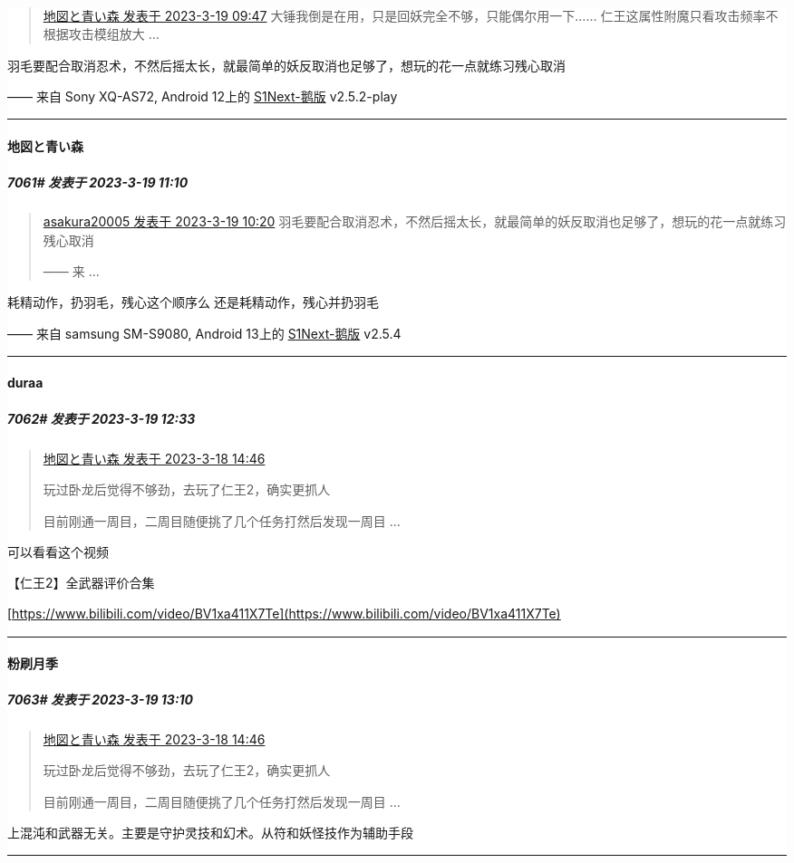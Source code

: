 <blockquote><a href="httphttps://bbs.saraba1st.com/2b/forum.php?mod=redirect&amp;goto=findpost&amp;pid=60140633&amp;ptid=1916462" target="_blank">地図と青い森 发表于 2023-3-19 09:47</a>
大锤我倒是在用，只是回妖完全不够，只能偶尔用一下……
仁王这属性附魔只看攻击频率不根据攻击模组放大 ...</blockquote>
羽毛要配合取消忍术，不然后摇太长，就最简单的妖反取消也足够了，想玩的花一点就练习残心取消

—— 来自 Sony XQ-AS72, Android 12上的 [S1Next-鹅版](https://github.com/ykrank/S1-Next/releases) v2.5.2-play


*****

####  地図と青い森  
##### 7061#       发表于 2023-3-19 11:10

<blockquote><a href="httphttps://bbs.saraba1st.com/2b/forum.php?mod=redirect&amp;goto=findpost&amp;pid=60140903&amp;ptid=1916462" target="_blank">asakura20005 发表于 2023-3-19 10:20</a>
羽毛要配合取消忍术，不然后摇太长，就最简单的妖反取消也足够了，想玩的花一点就练习残心取消

—— 来 ...</blockquote>
耗精动作，扔羽毛，残心这个顺序么
还是耗精动作，残心并扔羽毛

—— 来自 samsung SM-S9080, Android 13上的 [S1Next-鹅版](https://github.com/ykrank/S1-Next/releases) v2.5.4


*****

####  duraa  
##### 7062#       发表于 2023-3-19 12:33

<blockquote><a href="httphttps://bbs.saraba1st.com/2b/forum.php?mod=redirect&amp;goto=findpost&amp;pid=60132531&amp;ptid=1916462" target="_blank">地図と青い森 发表于 2023-3-18 14:46</a>

玩过卧龙后觉得不够劲，去玩了仁王2，确实更抓人

目前刚通一周目，二周目随便挑了几个任务打然后发现一周目 ...</blockquote>
可以看看这个视频

【仁王2】全武器评价合集

[https://www.bilibili.com/video/BV1xa411X7Te](https://www.bilibili.com/video/BV1xa411X7Te)


*****

####  粉刷月季  
##### 7063#       发表于 2023-3-19 13:10

<blockquote><a href="httphttps://bbs.saraba1st.com/2b/forum.php?mod=redirect&amp;goto=findpost&amp;pid=60132531&amp;ptid=1916462" target="_blank">地図と青い森 发表于 2023-3-18 14:46</a>

玩过卧龙后觉得不够劲，去玩了仁王2，确实更抓人

目前刚通一周目，二周目随便挑了几个任务打然后发现一周目 ...</blockquote>
上混沌和武器无关。主要是守护灵技和幻术。从符和妖怪技作为辅助手段


*****
